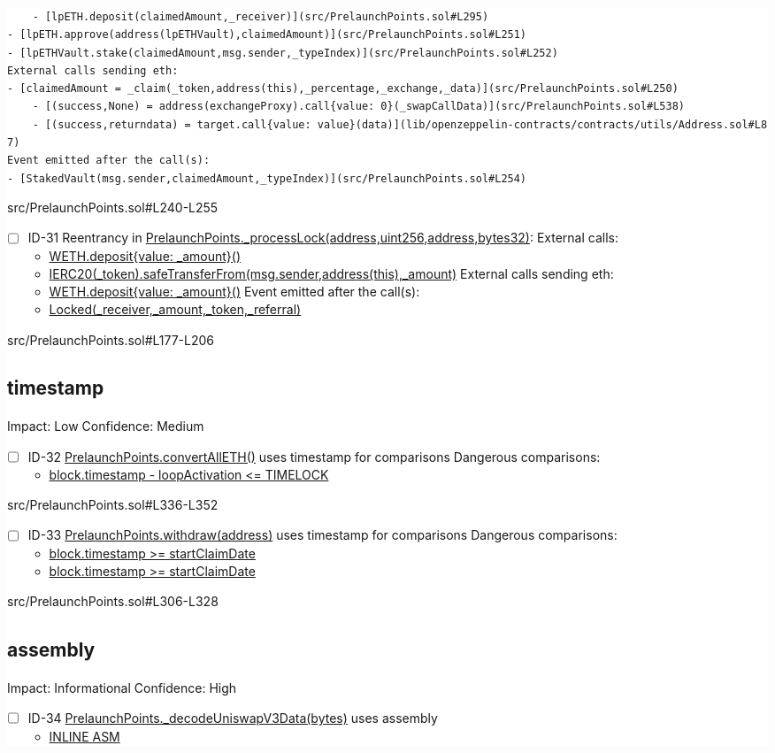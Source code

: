 		- [lpETH.deposit(claimedAmount,_receiver)](src/PrelaunchPoints.sol#L295)
	- [lpETH.approve(address(lpETHVault),claimedAmount)](src/PrelaunchPoints.sol#L251)
	- [lpETHVault.stake(claimedAmount,msg.sender,_typeIndex)](src/PrelaunchPoints.sol#L252)
	External calls sending eth:
	- [claimedAmount = _claim(_token,address(this),_percentage,_exchange,_data)](src/PrelaunchPoints.sol#L250)
		- [(success,None) = address(exchangeProxy).call{value: 0}(_swapCallData)](src/PrelaunchPoints.sol#L538)
		- [(success,returndata) = target.call{value: value}(data)](lib/openzeppelin-contracts/contracts/utils/Address.sol#L87)
	Event emitted after the call(s):
	- [StakedVault(msg.sender,claimedAmount,_typeIndex)](src/PrelaunchPoints.sol#L254)

src/PrelaunchPoints.sol#L240-L255


 - [ ] ID-31
Reentrancy in [PrelaunchPoints._processLock(address,uint256,address,bytes32)](src/PrelaunchPoints.sol#L177-L206):
	External calls:
	- [WETH.deposit{value: _amount}()](src/PrelaunchPoints.sol#L190)
	- [IERC20(_token).safeTransferFrom(msg.sender,address(this),_amount)](src/PrelaunchPoints.sol#L197)
	External calls sending eth:
	- [WETH.deposit{value: _amount}()](src/PrelaunchPoints.sol#L190)
	Event emitted after the call(s):
	- [Locked(_receiver,_amount,_token,_referral)](src/PrelaunchPoints.sol#L205)

src/PrelaunchPoints.sol#L177-L206


## timestamp
Impact: Low
Confidence: Medium
 - [ ] ID-32
[PrelaunchPoints.convertAllETH()](src/PrelaunchPoints.sol#L336-L352) uses timestamp for comparisons
	Dangerous comparisons:
	- [block.timestamp - loopActivation <= TIMELOCK](src/PrelaunchPoints.sol#L337)

src/PrelaunchPoints.sol#L336-L352


 - [ ] ID-33
[PrelaunchPoints.withdraw(address)](src/PrelaunchPoints.sol#L306-L328) uses timestamp for comparisons
	Dangerous comparisons:
	- [block.timestamp >= startClaimDate](src/PrelaunchPoints.sol#L308)
	- [block.timestamp >= startClaimDate](src/PrelaunchPoints.sol#L320)

src/PrelaunchPoints.sol#L306-L328


## assembly
Impact: Informational
Confidence: High
 - [ ] ID-34
[PrelaunchPoints._decodeUniswapV3Data(bytes)](src/PrelaunchPoints.sol#L486-L504) uses assembly
	- [INLINE ASM](src/PrelaunchPoints.sol#L492-L503)
